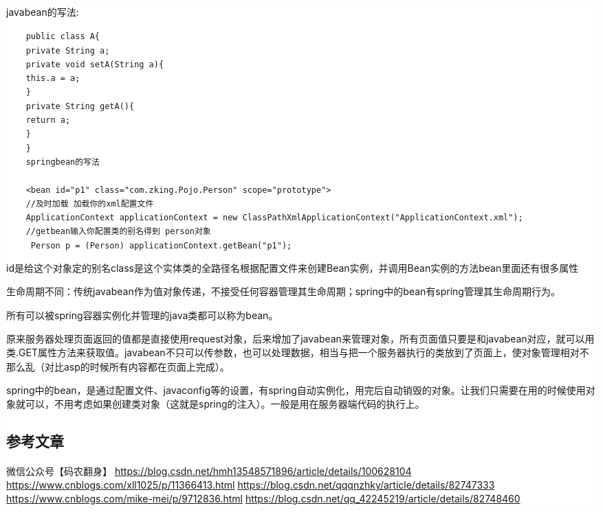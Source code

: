 javabean的写法:
```
    public class A{
    private String a;
    private void setA(String a){
    this.a = a;
    }
    private String getA(){
    return a;
    }
    }
    springbean的写法
    
    <bean id="p1" class="com.zking.Pojo.Person" scope="prototype">
    //及时加载 加载你的xml配置文件
    ApplicationContext applicationContext = new ClassPathXmlApplicationContext("ApplicationContext.xml");
    //getbean输入你配置类的别名得到 person对象
     Person p = (Person) applicationContext.getBean("p1");
```     
id是给这个对象定的别名class是这个实体类的全路径名根据配置文件来创建Bean实例，并调用Bean实例的方法bean里面还有很多属性

生命周期不同：传统javabean作为值对象传递，不接受任何容器管理其生命周期；spring中的bean有spring管理其生命周期行为。

所有可以被spring容器实例化并管理的java类都可以称为bean。

原来服务器处理页面返回的值都是直接使用request对象，后来增加了javabean来管理对象，所有页面值只要是和javabean对应，就可以用类.GET属性方法来获取值。javabean不只可以传参数，也可以处理数据，相当与把一个服务器执行的类放到了页面上，使对象管理相对不那么乱（对比asp的时候所有内容都在页面上完成）。

spring中的bean，是通过配置文件、javaconfig等的设置，有spring自动实例化，用完后自动销毁的对象。让我们只需要在用的时候使用对象就可以，不用考虑如果创建类对象（这就是spring的注入）。一般是用在服务器端代码的执行上。

## 参考文章
微信公众号【码农翻身】
https://blog.csdn.net/hmh13548571896/article/details/100628104
https://www.cnblogs.com/xll1025/p/11366413.html
https://blog.csdn.net/qqqnzhky/article/details/82747333
https://www.cnblogs.com/mike-mei/p/9712836.html
https://blog.csdn.net/qq_42245219/article/details/82748460
                     
